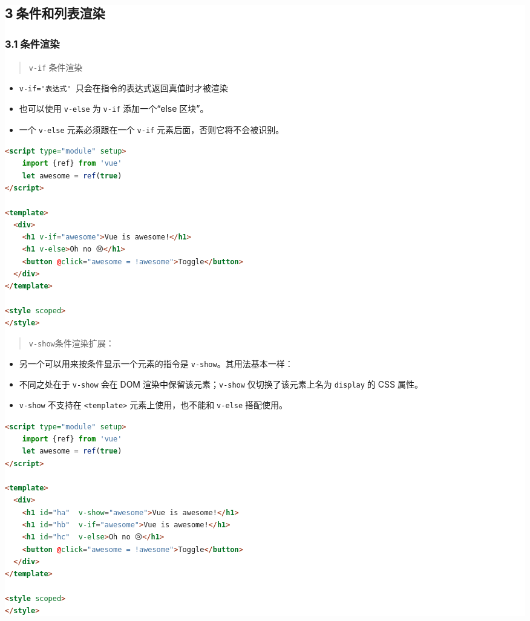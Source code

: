 ## 3 条件和列表渲染

### 3.1 条件渲染

> `v-if` 条件渲染

+ `v-if='表达式' `只会在指令的表达式返回真值时才被渲染

+ 也可以使用 `v-else` 为 `v-if` 添加一个“else 区块”。

+ 一个 `v-else` 元素必须跟在一个 `v-if` 元素后面，否则它将不会被识别。

```html
<script type="module" setup>
    import {ref} from 'vue'
    let awesome = ref(true)
</script>

<template>
  <div>
    <h1 v-if="awesome">Vue is awesome!</h1>
    <h1 v-else>Oh no 😢</h1>
    <button @click="awesome = !awesome">Toggle</button>
  </div>
</template> 

<style scoped>
</style>
```

> `v-show`条件渲染扩展：

+ 另一个可以用来按条件显示一个元素的指令是 `v-show`。其用法基本一样：

+ 不同之处在于 `v-show` 会在 DOM 渲染中保留该元素；`v-show` 仅切换了该元素上名为 `display` 的 CSS 属性。

+ `v-show` 不支持在 `<template>` 元素上使用，也不能和 `v-else` 搭配使用。

``` html
<script type="module" setup>
    import {ref} from 'vue'
    let awesome = ref(true)
</script>

<template>
  <div>
    <h1 id="ha"  v-show="awesome">Vue is awesome!</h1>
    <h1 id="hb"  v-if="awesome">Vue is awesome!</h1>
    <h1 id="hc"  v-else>Oh no 😢</h1>
    <button @click="awesome = !awesome">Toggle</button>
  </div>
</template> 

<style scoped>
</style>

```
